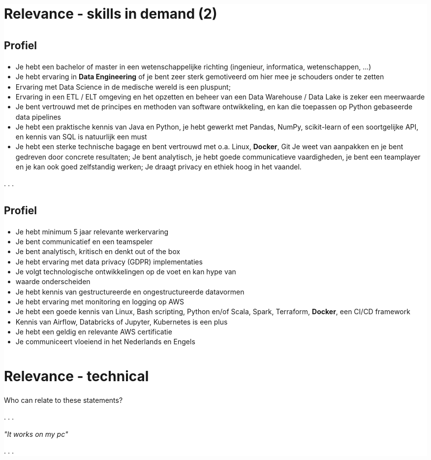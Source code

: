 # Relevance - skills in demand (2)

## Profiel

* Je hebt een bachelor of master in een wetenschappelijke richting (ingenieur,
informatica, wetenschappen, ...)
* Je hebt ervaring in **Data Engineering** of je bent zeer sterk gemotiveerd om hier
mee je schouders onder te zetten
* Ervaring met Data Science in de medische wereld is een pluspunt;
* Ervaring in een ETL / ELT omgeving en het opzetten en beheer van een Data
Warehouse / Data Lake is zeker een meerwaarde
* Je bent vertrouwd met de principes en methoden van software ontwikkeling, en
kan die toepassen op Python gebaseerde data pipelines
* Je hebt een praktische kennis van Java en Python, je hebt gewerkt met Pandas,
NumPy, scikit-learn of een soortgelijke API, en kennis van SQL is natuurlijk een
must
* Je hebt een sterke technische bagage en bent vertrouwd met o.a. Linux, **Docker**,
Git
Je weet van aanpakken en je bent gedreven door concrete resultaten;
Je bent analytisch, je hebt goede communicatieve vaardigheden, je bent een
teamplayer en je kan ook goed zelfstandig werken;
Je draagt privacy en ethiek hoog in het vaandel.

. . .

## Profiel

* Je hebt minimum 5 jaar relevante werkervaring
* Je bent communicatief en een teamspeler
* Je bent analytisch, kritisch en denkt out of the box
* Je hebt ervaring met data privacy (GDPR) implementaties
* Je volgt technologische ontwikkelingen op de voet en kan hype van
* waarde onderscheiden
* Je hebt kennis van gestructureerde en ongestructureerde datavormen
* Je hebt ervaring met monitoring en logging op AWS
* Je hebt een goede kennis van Linux, Bash scripting, Python en/of Scala,
Spark, Terraform, **Docker**, een CI/CD framework
* Kennis van Airflow, Databricks of Jupyter, Kubernetes is een plus
* Je hebt een geldig en relevante AWS certificatie
* Je communiceert vloeiend in het Nederlands en Engels

# Relevance - technical

Who can relate to these statements?

. . .

_"It works on my pc"_

. . .
